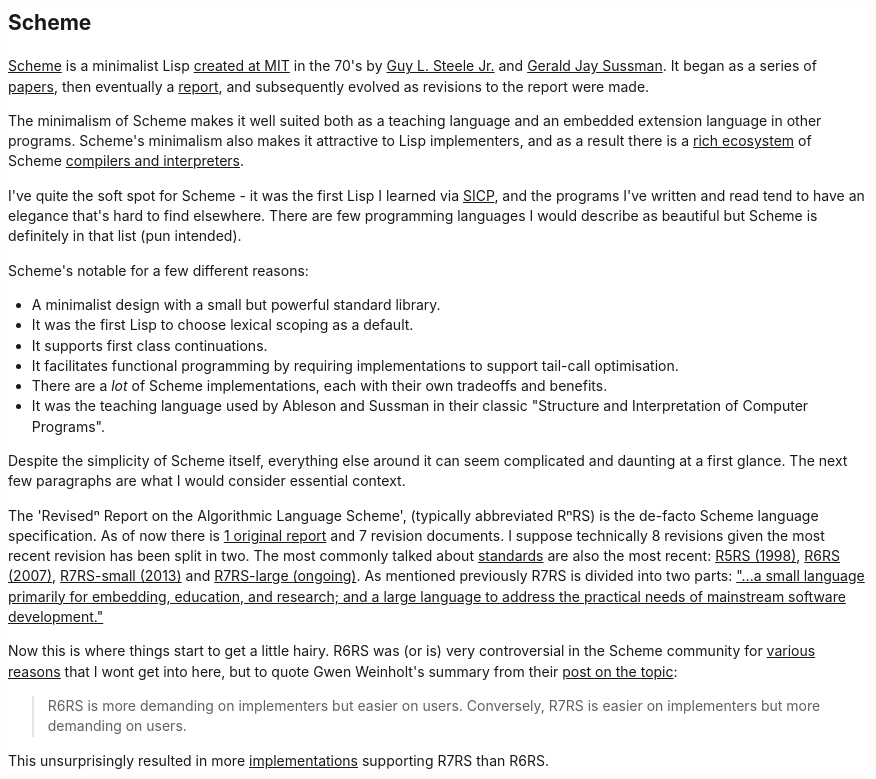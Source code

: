 Scheme
------

[Scheme](https://www.scheme.org/) is a minimalist Lisp [created at MIT](https://standards.scheme.org/official/r0rs.pdf) in the 70's by [Guy L. Steele Jr.](https://en.wikipedia.org/wiki/Guy_L._Steele_Jr.) and [Gerald Jay Sussman](https://en.wikipedia.org/wiki/Gerald_Jay_Sussman). It began as a series of [papers](https://research.scheme.org/lambda-papers/), then eventually a [report](https://dspace.mit.edu/bitstream/handle/1721.1/5794/AIM-349.pdf), and subsequently evolved as revisions to the report were made.

The minimalism of Scheme makes it well suited both as a teaching language and an embedded extension language in other programs. Scheme's minimalism also makes it attractive to Lisp implementers, and as a result there is a [rich ecosystem](http://community.schemewiki.org/?category-implementations) of Scheme [compilers and interpreters](https://get.scheme.org/).

I've quite the soft spot for Scheme - it was the first Lisp I learned via [SICP](https://en.wikipedia.org/wiki/Structure_and_Interpretation_of_Computer_Programs), and the programs I've written and read tend to have an elegance that's hard to find elsewhere. There are few programming languages I would describe as beautiful but Scheme is definitely in that list (pun intended).

Scheme's notable for a few different reasons:

*   A minimalist design with a small but powerful standard library.
*   It was the first Lisp to choose lexical scoping as a default.
*   It supports first class continuations.
*   It facilitates functional programming by requiring implementations to support tail-call optimisation.
*   There are a _lot_ of Scheme implementations, each with their own tradeoffs and benefits.
*   It was the teaching language used by Ableson and Sussman in their classic "Structure and Interpretation of Computer Programs".

Despite the simplicity of Scheme itself, everything else around it can seem complicated and daunting at a first glance. The next few paragraphs are what I would consider essential context.

The 'Revisedⁿ Report on the Algorithmic Language Scheme', (typically abbreviated RⁿRS) is the de-facto Scheme language specification. As of now there is [1 original report](https://codeberg.org/scheme/r7rs/wiki#report-on-scheme-1975) and 7 revision documents. I suppose technically 8 revisions given the most recent revision has been split in two. The most commonly talked about [standards](https://standards.scheme.org/) are also the most recent: [R5RS (1998)](https://standards.scheme.org/official/r5rs.pdf), [R6RS (2007)](https://standards.scheme.org/official/r6rs.pdf), [R7RS-small (2013)](https://standards.scheme.org/official/r7rs.pdf) and [R7RS-large (ongoing)](https://codeberg.org/scheme/r7rs). As mentioned previously R7RS is divided into two parts: ["...a small language primarily for embedding, education, and research; and a large language to address the practical needs of mainstream software development."](https://r7rs.org/)

Now this is where things start to get a little hairy. R6RS was (or is) very controversial in the Scheme community for [various reasons](https://small.r7rs.org/wiki/SixRejection/3/) that I wont get into here, but to quote Gwen Weinholt's summary from their [post on the topic](https://weinholt.se/articles/r7rs-vs-r6rs/):

> R6RS is more demanding on implementers but easier on users. Conversely, R7RS is easier on implementers but more demanding on users.

This unsurprisingly resulted in more [implementations](https://get.scheme.org/) supporting R7RS than R6RS.
